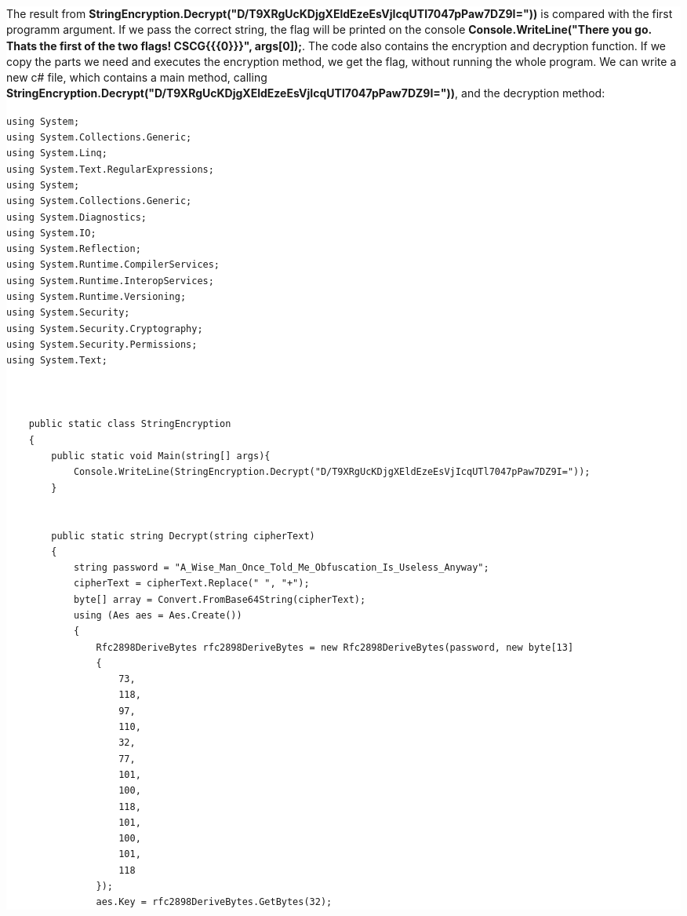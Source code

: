 ```
```
The result from **StringEncryption.Decrypt("D/T9XRgUcKDjgXEldEzeEsVjIcqUTl7047pPaw7DZ9I="))** is compared with the first programm argument. If we pass the correct string, the flag will be printed on the console **Console.WriteLine("There you go. Thats the first of the two flags! CSCG{{{0}}}", args[0]);**.
The code also contains the encryption and decryption function. If we copy the parts we need and executes the encryption method, we get the flag, without running the whole program.
We can write a new c# file, which contains a main method, calling **StringEncryption.Decrypt("D/T9XRgUcKDjgXEldEzeEsVjIcqUTl7047pPaw7DZ9I="))**, and the decryption method:


```
using System;
using System.Collections.Generic;
using System.Linq;
using System.Text.RegularExpressions;
using System;
using System.Collections.Generic;
using System.Diagnostics;
using System.IO;
using System.Reflection;
using System.Runtime.CompilerServices;
using System.Runtime.InteropServices;
using System.Runtime.Versioning;
using System.Security;
using System.Security.Cryptography;
using System.Security.Permissions;
using System.Text;

 
    
    public static class StringEncryption
	{
		public static void Main(string[] args){
			Console.WriteLine(StringEncryption.Decrypt("D/T9XRgUcKDjgXEldEzeEsVjIcqUTl7047pPaw7DZ9I="));
    	}
		

		public static string Decrypt(string cipherText)
		{
			string password = "A_Wise_Man_Once_Told_Me_Obfuscation_Is_Useless_Anyway";
			cipherText = cipherText.Replace(" ", "+");
			byte[] array = Convert.FromBase64String(cipherText);
			using (Aes aes = Aes.Create())
			{
				Rfc2898DeriveBytes rfc2898DeriveBytes = new Rfc2898DeriveBytes(password, new byte[13]
				{
					73,
					118,
					97,
					110,
					32,
					77,
					101,
					100,
					118,
					101,
					100,
					101,
					118
				});
				aes.Key = rfc2898DeriveBytes.GetBytes(32);
```